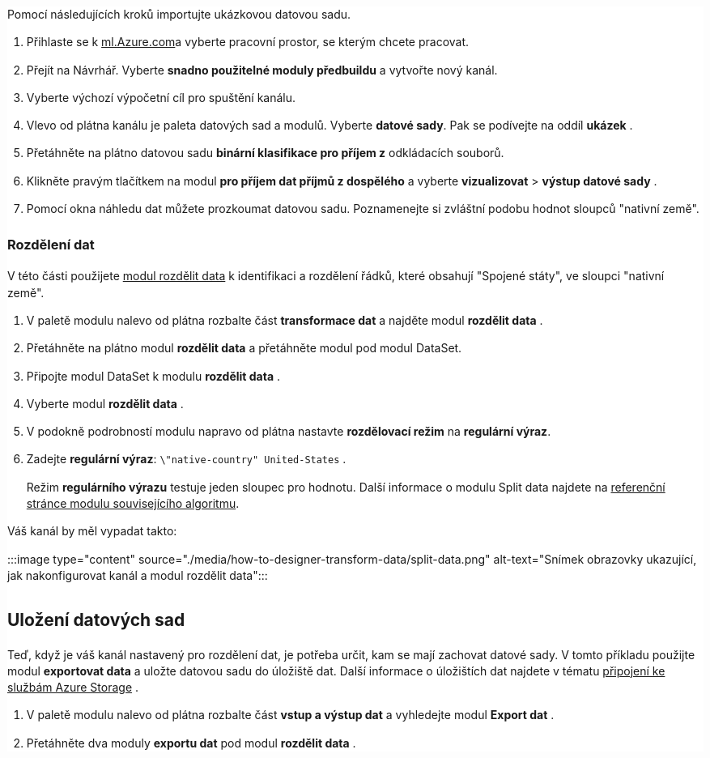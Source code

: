 Pomocí následujících kroků importujte ukázkovou datovou sadu.

1. Přihlaste se k <a href="https://ml.azure.com?tabs=jre" target="_blank">ml.Azure.com</a>a vyberte pracovní prostor, se kterým chcete pracovat.

1. Přejít na Návrhář. Vyberte **snadno použitelné moduly předbuildu** a vytvořte nový kanál.

1. Vyberte výchozí výpočetní cíl pro spuštění kanálu.

1. Vlevo od plátna kanálu je paleta datových sad a modulů. Vyberte **datové sady**. Pak se podívejte na oddíl **ukázek** .

1. Přetáhněte na plátno datovou sadu **binární klasifikace pro příjem z** odkládacích souborů.

1. Klikněte pravým tlačítkem na modul **pro příjem dat příjmů z dospělého** a vyberte **vizualizovat**  >  **výstup datové sady** .

1. Pomocí okna náhledu dat můžete prozkoumat datovou sadu. Poznamenejte si zvláštní podobu hodnot sloupců "nativní země".

### <a name="split-the-data"></a>Rozdělení dat

V této části použijete [modul rozdělit data](algorithm-module-reference/split-data.md) k identifikaci a rozdělení řádků, které obsahují "Spojené státy", ve sloupci "nativní země". 

1. V paletě modulu nalevo od plátna rozbalte část **transformace dat** a najděte modul **rozdělit data** .

1. Přetáhněte na plátno modul **rozdělit data** a přetáhněte modul pod modul DataSet.

1. Připojte modul DataSet k modulu **rozdělit data** .

1. Vyberte modul **rozdělit data** .

1. V podokně podrobností modulu napravo od plátna nastavte **rozdělovací režim** na **regulární výraz**.

1. Zadejte **regulární výraz**: `\"native-country" United-States` .

    Režim **regulárního výrazu** testuje jeden sloupec pro hodnotu. Další informace o modulu Split data najdete na [referenční stránce modulu souvisejícího algoritmu](algorithm-module-reference/split-data.md).

Váš kanál by měl vypadat takto:

:::image type="content" source="./media/how-to-designer-transform-data/split-data.png" alt-text="Snímek obrazovky ukazující, jak nakonfigurovat kanál a modul rozdělit data":::


## <a name="save-the-datasets"></a>Uložení datových sad

Teď, když je váš kanál nastavený pro rozdělení dat, je potřeba určit, kam se mají zachovat datové sady. V tomto příkladu použijte modul **exportovat data** a uložte datovou sadu do úložiště dat. Další informace o úložištích dat najdete v tématu [připojení ke službám Azure Storage](how-to-access-data.md) .

1. V paletě modulu nalevo od plátna rozbalte část **vstup a výstup dat** a vyhledejte modul **Export dat** .

1. Přetáhněte dva moduly **exportu dat** pod modul **rozdělit data** .
